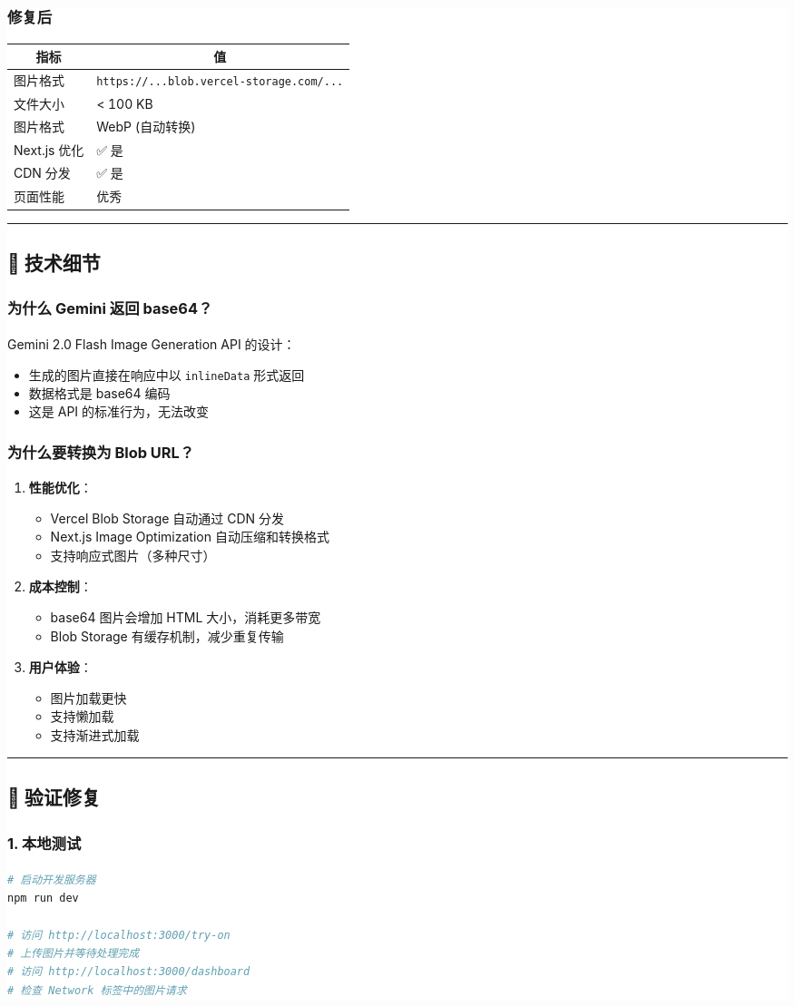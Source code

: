 ### 修复后

| 指标 | 值 |
|------|-----|
| 图片格式 | `https://...blob.vercel-storage.com/...` |
| 文件大小 | < 100 KB |
| 图片格式 | WebP (自动转换) |
| Next.js 优化 | ✅ 是 |
| CDN 分发 | ✅ 是 |
| 页面性能 | 优秀 |

---

## 🔬 技术细节

### 为什么 Gemini 返回 base64？

Gemini 2.0 Flash Image Generation API 的设计：
- 生成的图片直接在响应中以 `inlineData` 形式返回
- 数据格式是 base64 编码
- 这是 API 的标准行为，无法改变

### 为什么要转换为 Blob URL？

1. **性能优化**：
   - Vercel Blob Storage 自动通过 CDN 分发
   - Next.js Image Optimization 自动压缩和转换格式
   - 支持响应式图片（多种尺寸）

2. **成本控制**：
   - base64 图片会增加 HTML 大小，消耗更多带宽
   - Blob Storage 有缓存机制，减少重复传输

3. **用户体验**：
   - 图片加载更快
   - 支持懒加载
   - 支持渐进式加载

---

## 🧪 验证修复

### 1. 本地测试

```bash
# 启动开发服务器
npm run dev

# 访问 http://localhost:3000/try-on
# 上传图片并等待处理完成
# 访问 http://localhost:3000/dashboard
# 检查 Network 标签中的图片请求
```
